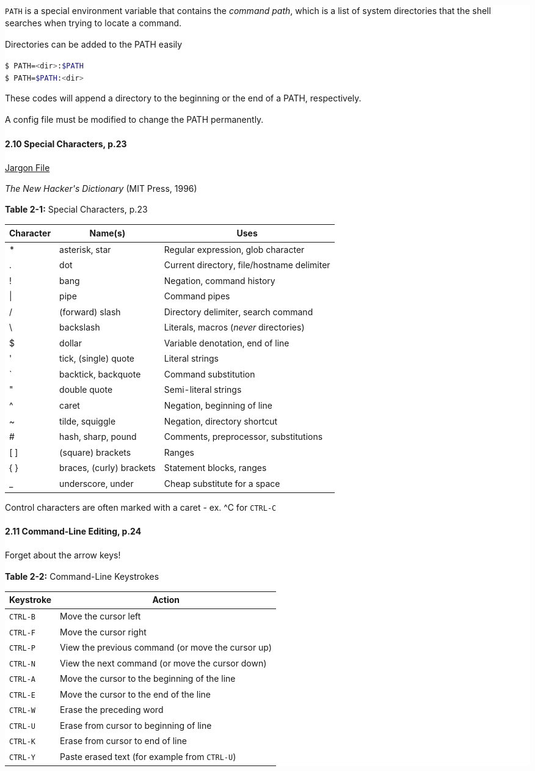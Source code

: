 `PATH` is a special environment variable that contains the *command path*, which is a list of system directories that the shell searches when trying to locate a command.

Directories can be added to the PATH easily

```bash
$ PATH=<dir>:$PATH
$ PATH=$PATH:<dir>
```

These codes will append a directory to the beginning or the end of a PATH, respectively.

A config file must be modified to change the PATH permanently. 

#### 2.10 Special Characters, p.23

[Jargon File](http://www.catb.org/jargon/html/)

*The New Hacker's Dictionary* \(MIT Press, 1996\)

**Table 2-1:** Special Characters, p.23

**Character** | **Name\(s\)** | **Uses**
--- | --- | ---
\* | asterisk, star | Regular expression, glob character
\. | dot | Current directory, file/hostname delimiter
\! | bang | Negation, command history
\| | pipe | Command pipes 
/ | \(forward\) slash | Directory delimiter, search command
\\ | backslash | Literals, macros \(*never* directories\)
$ | dollar | Variable denotation, end of line
' | tick, \(single\) quote | Literal strings
\` | backtick, backquote | Command substitution
" | double quote | Semi-literal strings
^ | caret | Negation, beginning of line
~ | tilde, squiggle | Negation, directory shortcut
\# | hash, sharp, pound | Comments, preprocessor, substitutions
\[ \] | \(square\) brackets | Ranges
\{ \} | braces, \(curly\) brackets | Statement blocks, ranges
\_ | underscore, under | Cheap substitute for a space

Control characters are often marked with a caret - ex. \^C for `CTRL-C`

#### 2.11 Command-Line Editing, p.24

Forget about the arrow keys\!

**Table 2-2:** Command-Line Keystrokes

**Keystroke** | **Action**
--- | ---
`CTRL-B` | Move the cursor left
`CTRL-F` | Move the cursor right
`CTRL-P` | View the previous command \(or move the cursor up\)
`CTRL-N` | View the next command \(or move the cursor down\)
`CTRL-A` | Move the cursor to the beginning of the line
`CTRL-E` | Move the cursor to the end of the line
`CTRL-W` | Erase the preceding word
`CTRL-U` | Erase from cursor to beginning of line
`CTRL-K` | Erase from cursor to end of line
`CTRL-Y` | Paste erased text \(for example from `CTRL-U`\)
